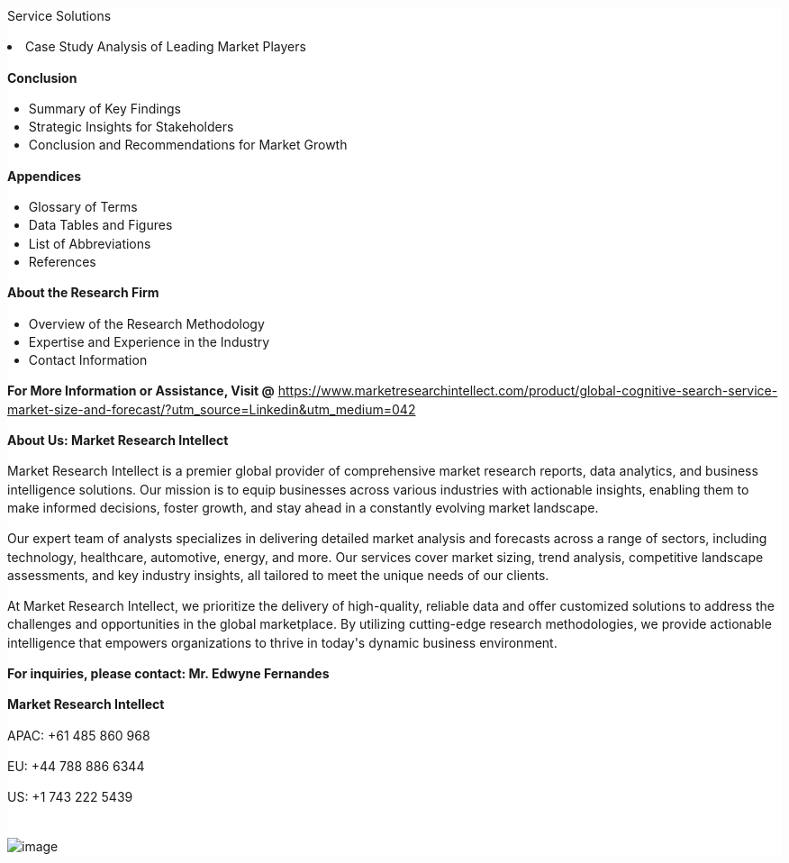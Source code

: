 Service Solutions</li><li>Case Study Analysis of Leading Market Players</li></ul><p><strong>Conclusion</strong></p><ul><li>Summary of Key Findings</li><li>Strategic Insights for Stakeholders</li><li>Conclusion and Recommendations for Market Growth</li></ul><p><strong>Appendices</strong></p><ul><li>Glossary of Terms</li><li>Data Tables and Figures</li><li>List of Abbreviations</li><li>References</li></ul><p><strong>About the Research Firm</strong></p><ul><li>Overview of the Research Methodology</li><li>Expertise and Experience in the Industry</li><li>Contact Information</li></ul></div><div class="article-main__content" data-test-id="publishing-text-block"><p><span class="font-[700]"><strong>For More Information or Assistance, Visit @</strong>&nbsp;<a href="https://www.marketresearchintellect.com/product/global-cognitive-search-service-market-size-and-forecast/?utm_source=Linkedin&utm_medium=042">https://www.marketresearchintellect.com/product/global-cognitive-search-service-market-size-and-forecast/?utm_source=Linkedin&utm_medium=042</a></span></p><p><strong>About Us: Market Research Intellect</strong></p><p>Market Research Intellect is a premier global provider of comprehensive market research reports, data analytics, and business intelligence solutions. Our mission is to equip businesses across various industries with actionable insights, enabling them to make informed decisions, foster growth, and stay ahead in a constantly evolving market landscape.</p><p>Our expert team of analysts specializes in delivering detailed market analysis and forecasts across a range of sectors, including technology, healthcare, automotive, energy, and more. Our services cover market sizing, trend analysis, competitive landscape assessments, and key industry insights, all tailored to meet the unique needs of our clients.</p><p>At Market Research Intellect, we prioritize the delivery of high-quality, reliable data and offer customized solutions to address the challenges and opportunities in the global marketplace. By utilizing cutting-edge research methodologies, we provide actionable intelligence that empowers organizations to thrive in today's dynamic business environment.</p><p><strong>For inquiries, please contact: Mr. Edwyne Fernandes</strong></p><p><strong>Market Research Intellect</strong></p><p>APAC: +61 485 860 968</p><p>EU: +44 788 886 6344</p><p>US: +1 743 222 5439</p></div><div class="article-main__content" data-test-id="publishing-text-block">&nbsp;</div>
![image](https://github.com/user-attachments/assets/84d6480b-894e-4211-a0d6-b8cbffaf03ba)
